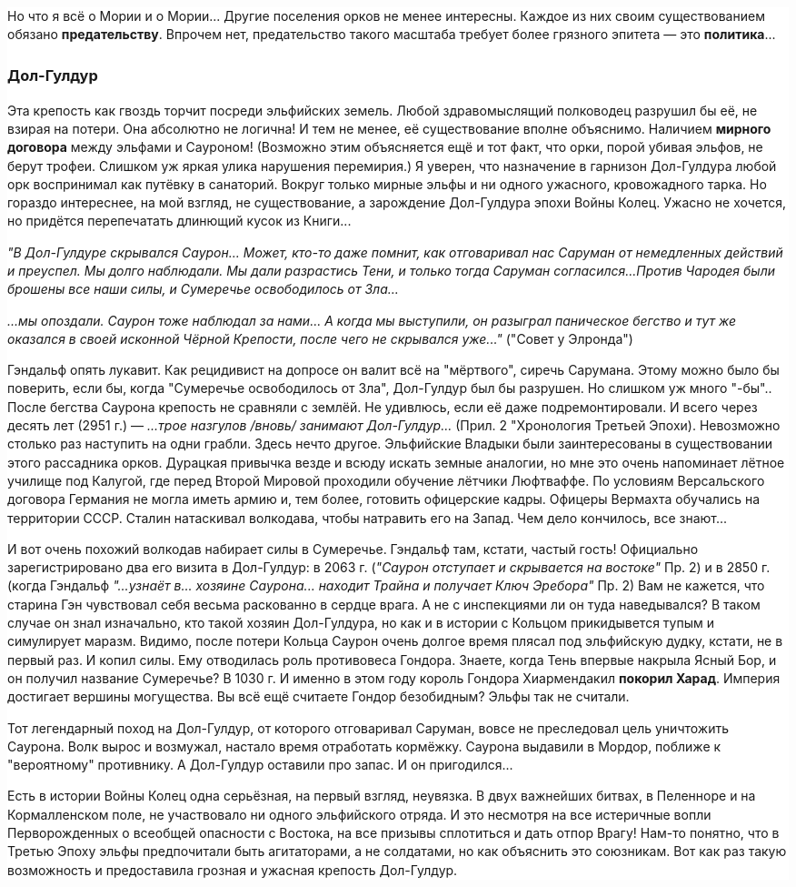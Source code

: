 Но что я всё о Мории и о Мории... Другие поселения орков не менее интересны. Каждое из них своим существованием обязано **предательству**. Впрочем нет, предательство такого масштаба требует более грязного эпитета — это **политика**...


### Дол-Гулдур

Эта крепость как гвоздь торчит посреди эльфийских земель. Любой здравомыслящий полководец разрушил бы её, не взирая на потери. Она абсолютно не логична! И тем не менее, её существование вполне объяснимо. Наличием **мирного договора** между эльфами и Сауроном! (Возможно этим объясняется ещё и тот факт, что орки, порой убивая эльфов, не берут трофеи. Слишком уж яркая улика нарушения перемирия.) Я уверен, что назначение в гарнизон Дол-Гулдура любой орк воспринимал как путёвку в санаторий. Вокруг только мирные эльфы и ни одного ужасного, кровожадного тарка. Но гораздо интереснее, на мой взгляд, не существование, а зарождение Дол-Гулдура эпохи Войны Колец. Ужасно не хочется, но придётся перепечатать длинющий кусок из Книги...

*"В Дол-Гулдуре скрывался Саурон... Может, кто-то даже помнит, как отговаривал нас Саруман от немедленных действий и преуспел. Мы долго наблюдали. Мы дали разрастись Тени, и только тогда Саруман согласился...Против Чародея были брошены все наши силы, и Сумеречье освободилось от Зла...*

*...мы опоздали. Саурон тоже наблюдал за нами... А когда мы выступили, он разыграл паническое бегство и тут же оказался в своей исконной Чёрной Крепости, после чего не скрывался уже..."* ("Совет у Элронда")

Гэндальф опять лукавит. Как рецидивист на допросе он валит всё на "мёртвого", сиречь Сарумана. Этому можно было бы поверить, если бы, когда "Сумеречье освободилось от Зла", Дол-Гулдур был бы разрушен. Но слишком уж много "-бы".. После бегства Саурона крепость не сравняли с землёй. Не удивлюсь, если её даже подремонтировали. И всего через десять лет (2951 г.) — *...трое назгулов /вновь/ занимают Дол-Гулдур...* (Прил. 2 "Хронология Третьей Эпохи). Невозможно столько раз наступить на одни грабли. Здесь нечто другое. Эльфийские Владыки были заинтересованы в существовании этого рассадника орков. Дурацкая привычка везде и всюду искать земные аналогии, но мне это очень напоминает лётное училище под Калугой, где перед Второй Мировой проходили обучение лётчики Люфтваффе. По условиям Версальского договора Германия не могла иметь армию и, тем более, готовить офицерские кадры. Офицеры Вермахта обучались на территории СССР. Сталин натаскивал волкодава, чтобы натравить его на Запад. Чем дело кончилось, все знают...

И вот очень похожий волкодав набирает силы в Сумеречье. Гэндальф там, кстати, частый гость! Официально зарегистрировано два его визита в Дол-Гулдур: в 2063 г. (*"Саурон отступает и скрывается на востоке"* Пр. 2) и в 2850 г. (когда Гэндальф *"...узнаёт в... хозяине Саурона... находит Трайна и получает Ключ Эребора"* Пр. 2) Вам не кажется, что старина Гэн чувствовал себя весьма раскованно в сердце врага. А не с инспекциями ли он туда наведывался? В таком случае он знал изначально, кто такой хозяин Дол-Гулдура, но как и в истории с Кольцом прикидывется тупым и симулирует маразм. Видимо, после потери Кольца Саурон очень долгое время плясал под эльфийскую дудку, кстати, не в первый раз. И копил силы. Ему отводилась роль противовеса Гондора. Знаете, когда Тень впервые накрыла Ясный Бор, и он получил название Сумеречье? В 1030 г. И именно в этом году король Гондора Хиармендакил **покорил Харад**. Империя достигает вершины могущества. Вы всё ещё считаете Гондор безобидным? Эльфы так не считали.

Тот легендарный поход на Дол-Гулдур, от которого отговаривал Саруман, вовсе не преследовал цель уничтожить Саурона. Волк вырос и возмужал, настало время отработать кормёжку. Саурона выдавили в Мордор, поближе к "вероятному" противнику. А Дол-Гулдур оставили про запас. И он пригодился...

Есть в истории Войны Колец одна серьёзная, на первый взгляд, неувязка. В двух важнейших битвах, в Пеленноре и на Кормалленском поле, не участвовало ни одного эльфийского отряда. И это несмотря на все истеричные вопли Перворожденных о всеобщей опасности с Востока, на все призывы сплотиться и дать отпор Врагу! Нам-то понятно, что в Третью Эпоху эльфы предпочитали быть агитаторами, а не солдатами, но как объяснить это союзникам. Вот как раз такую возможность и предоставила грозная и ужасная крепость Дол-Гулдур.
